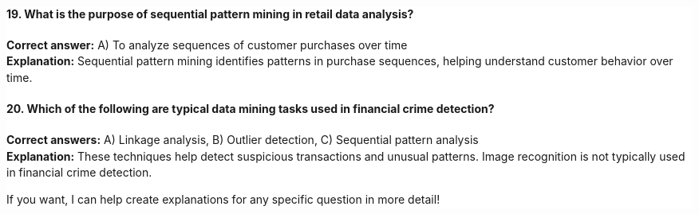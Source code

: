 

#### 19. What is the purpose of sequential pattern mining in retail data analysis?  
**Correct answer:** A) To analyze sequences of customer purchases over time  
**Explanation:** Sequential pattern mining identifies patterns in purchase sequences, helping understand customer behavior over time.



#### 20. Which of the following are typical data mining tasks used in financial crime detection?  
**Correct answers:** A) Linkage analysis, B) Outlier detection, C) Sequential pattern analysis  
**Explanation:** These techniques help detect suspicious transactions and unusual patterns. Image recognition is not typically used in financial crime detection.



If you want, I can help create explanations for any specific question in more detail!